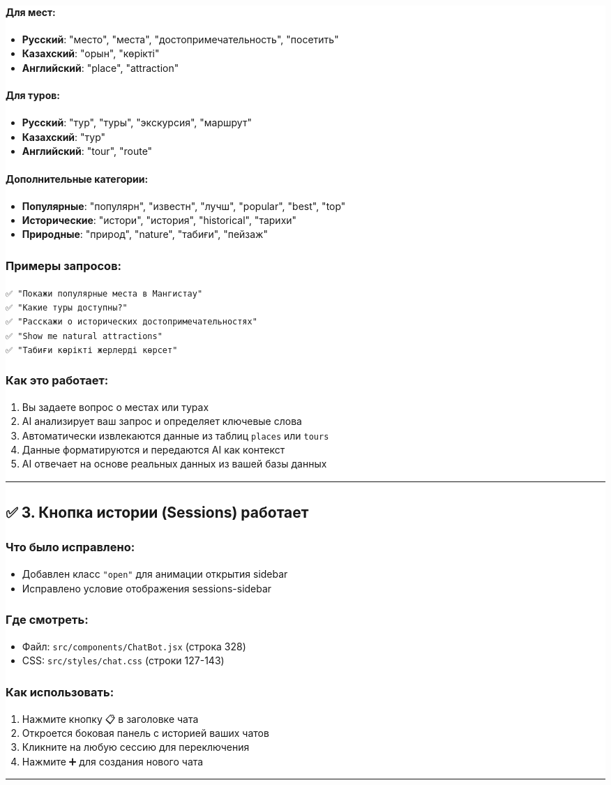 #### Для мест:

- **Русский**: "место", "места", "достопримечательность", "посетить"
- **Казахский**: "орын", "көрікті"
- **Английский**: "place", "attraction"

#### Для туров:

- **Русский**: "тур", "туры", "экскурсия", "маршрут"
- **Казахский**: "тур"
- **Английский**: "tour", "route"

#### Дополнительные категории:

- **Популярные**: "популярн", "известн", "лучш", "popular", "best", "top"
- **Исторические**: "истори", "история", "historical", "тарихи"
- **Природные**: "природ", "nature", "табиғи", "пейзаж"

### Примеры запросов:

```
✅ "Покажи популярные места в Мангистау"
✅ "Какие туры доступны?"
✅ "Расскажи о исторических достопримечательностях"
✅ "Show me natural attractions"
✅ "Табиғи көрікті жерлерді көрсет"
```

### Как это работает:

1. Вы задаете вопрос о местах или турах
2. AI анализирует ваш запрос и определяет ключевые слова
3. Автоматически извлекаются данные из таблиц `places` или `tours`
4. Данные форматируются и передаются AI как контекст
5. AI отвечает на основе реальных данных из вашей базы данных

---

## ✅ 3. Кнопка истории (Sessions) работает

### Что было исправлено:

- Добавлен класс `"open"` для анимации открытия sidebar
- Исправлено условие отображения sessions-sidebar

### Где смотреть:

- Файл: `src/components/ChatBot.jsx` (строка 328)
- CSS: `src/styles/chat.css` (строки 127-143)

### Как использовать:

1. Нажмите кнопку 📋 в заголовке чата
2. Откроется боковая панель с историей ваших чатов
3. Кликните на любую сессию для переключения
4. Нажмите ➕ для создания нового чата

---